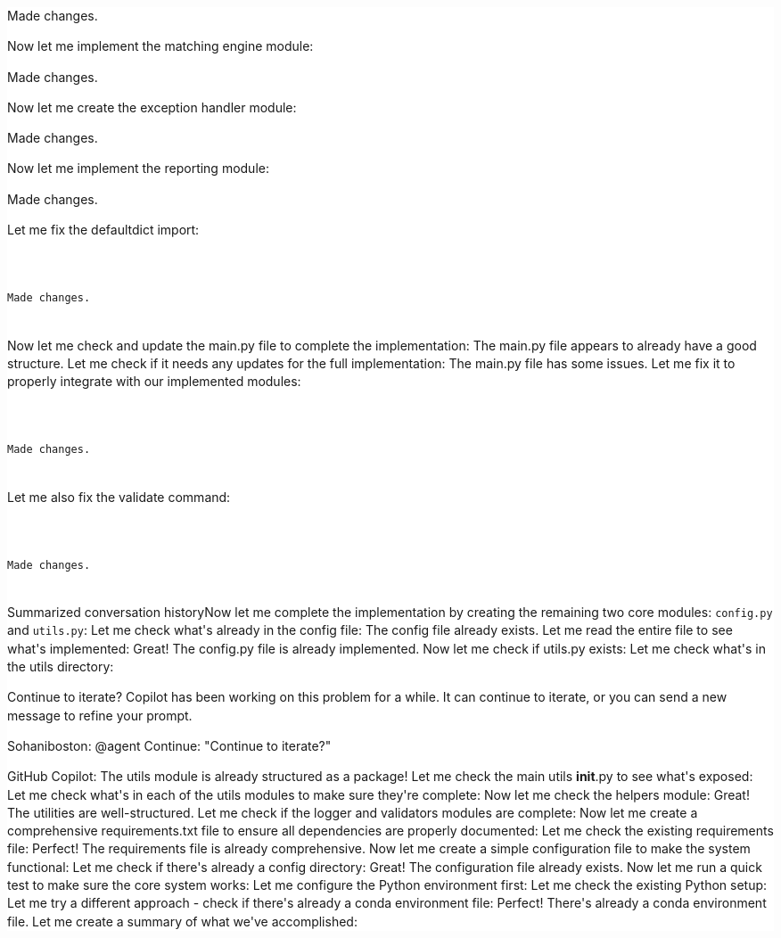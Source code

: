 Made changes.

Now let me implement the matching engine module: 

Made changes.

Now let me create the exception handler module: 

Made changes.

Now let me implement the reporting module: 

Made changes.

Let me fix the defaultdict import: 
```


Made changes.


```
Now let me check and update the main.py file to complete the implementation: The main.py file appears to already have a good structure. Let me check if it needs any updates for the full implementation: The main.py file has some issues. Let me fix it to properly integrate with our implemented modules: 
```


Made changes.


```
Let me also fix the validate command: 
```


Made changes.


```
Summarized conversation historyNow let me complete the implementation by creating the remaining two core modules: `config.py` and `utils.py`: Let me check what's already in the config file: The config file already exists. Let me read the entire file to see what's implemented: Great! The config.py file is already implemented. Now let me check if utils.py exists: Let me check what's in the utils directory: 

Continue to iterate?
Copilot has been working on this problem for a while. It can continue to iterate, or you can send a new message to refine your prompt.

Sohaniboston: @agent Continue: "Continue to iterate?"

GitHub Copilot: The utils module is already structured as a package! Let me check the main utils __init__.py to see what's exposed: Let me check what's in each of the utils modules to make sure they're complete: Now let me check the helpers module: Great! The utilities are well-structured. Let me check if the logger and validators modules are complete: Now let me create a comprehensive requirements.txt file to ensure all dependencies are properly documented: Let me check the existing requirements file: Perfect! The requirements file is already comprehensive. Now let me create a simple configuration file to make the system functional: Let me check if there's already a config directory: Great! The configuration file already exists. Now let me run a quick test to make sure the core system works: Let me configure the Python environment first: Let me check the existing Python setup: Let me try a different approach - check if there's already a conda environment file: Perfect! There's already a conda environment file. Let me create a summary of what we've accomplished:
